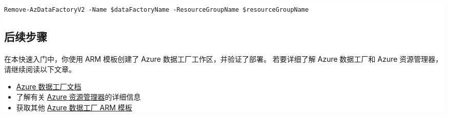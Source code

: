 ```azurepowershell
Remove-AzDataFactoryV2 -Name $dataFactoryName -ResourceGroupName $resourceGroupName
```

## <a name="next-steps"></a>后续步骤

在本快速入门中，你使用 ARM 模板创建了 Azure 数据工厂工作区，并验证了部署。 若要详细了解 Azure 数据工厂和 Azure 资源管理器，请继续阅读以下文章。

- [Azure 数据工厂文档](index.yml)
- 了解有关 [Azure 资源管理器](../azure-resource-manager/management/overview.md)的详细信息
- 获取其他 [Azure 数据工厂 ARM 模板](https://azure.microsoft.com/resources/templates/?resourceType=Microsoft.Datafactory&pageNumber=1&sort=Popular)
